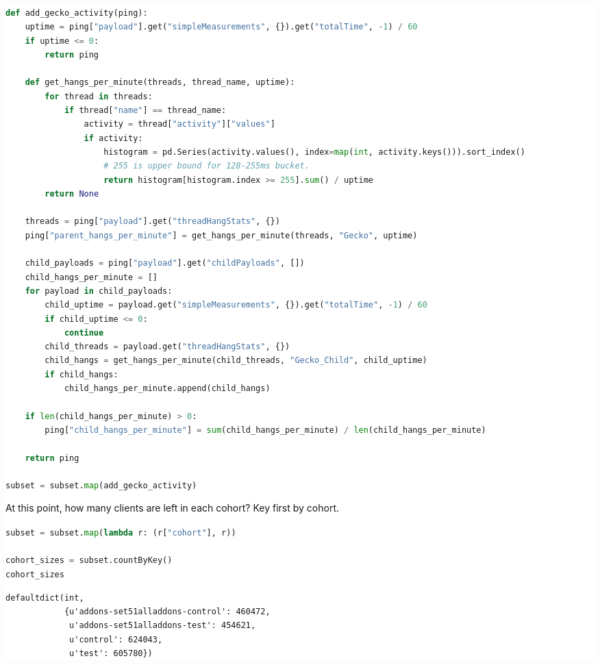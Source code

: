 ```python
def add_gecko_activity(ping):
    uptime = ping["payload"].get("simpleMeasurements", {}).get("totalTime", -1) / 60
    if uptime <= 0:
        return ping

    def get_hangs_per_minute(threads, thread_name, uptime):
        for thread in threads:
            if thread["name"] == thread_name:
                activity = thread["activity"]["values"]
                if activity:
                    histogram = pd.Series(activity.values(), index=map(int, activity.keys())).sort_index()
                    # 255 is upper bound for 128-255ms bucket.
                    return histogram[histogram.index >= 255].sum() / uptime
        return None

    threads = ping["payload"].get("threadHangStats", {})
    ping["parent_hangs_per_minute"] = get_hangs_per_minute(threads, "Gecko", uptime)

    child_payloads = ping["payload"].get("childPayloads", [])
    child_hangs_per_minute = []
    for payload in child_payloads:
        child_uptime = payload.get("simpleMeasurements", {}).get("totalTime", -1) / 60
        if child_uptime <= 0:
            continue
        child_threads = payload.get("threadHangStats", {})
        child_hangs = get_hangs_per_minute(child_threads, "Gecko_Child", child_uptime)
        if child_hangs:
            child_hangs_per_minute.append(child_hangs)

    if len(child_hangs_per_minute) > 0:
        ping["child_hangs_per_minute"] = sum(child_hangs_per_minute) / len(child_hangs_per_minute)

    return ping

subset = subset.map(add_gecko_activity)
```
At this point, how many clients are left in each cohort? Key first by cohort.


```python
subset = subset.map(lambda r: (r["cohort"], r))

cohort_sizes = subset.countByKey()
cohort_sizes
```




    defaultdict(int,
                {u'addons-set51alladdons-control': 460472,
                 u'addons-set51alladdons-test': 454621,
                 u'control': 624043,
                 u'test': 605780})
